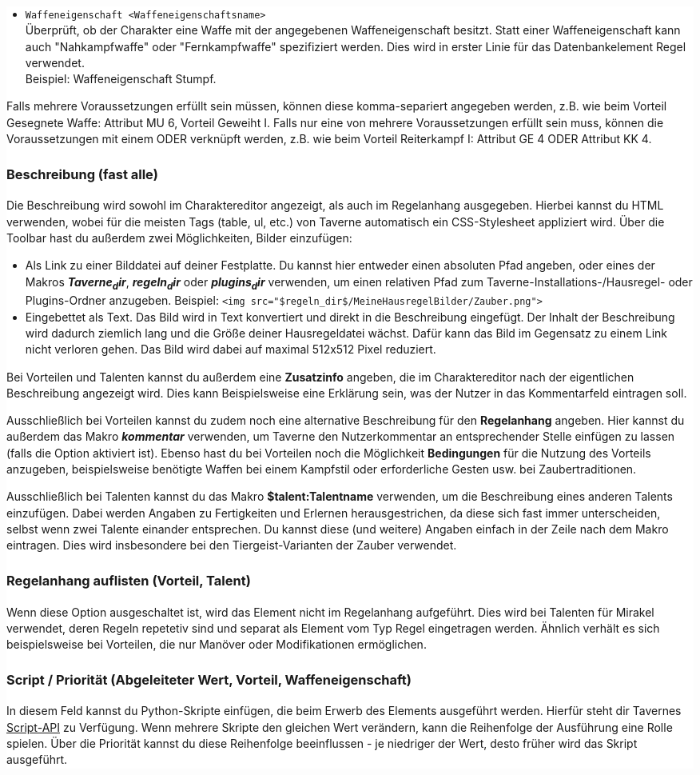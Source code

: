 - ```Waffeneigenschaft <Waffeneigenschaftsname>```<br>
Überprüft, ob der Charakter eine Waffe mit der angegebenen Waffeneigenschaft besitzt. Statt einer Waffeneigenschaft kann auch "Nahkampfwaffe" oder "Fernkampfwaffe" spezifiziert werden. Dies wird in erster Linie für das Datenbankelement Regel verwendet.<br>
Beispiel: Waffeneigenschaft Stumpf.

Falls mehrere Voraussetzungen erfüllt sein müssen, können diese komma-separiert angegeben werden, z.B. wie beim Vorteil Gesegnete Waffe: Attribut MU 6, Vorteil Geweiht I.
Falls nur eine von mehrere Voraussetzungen erfüllt sein muss, können die Voraussetzungen mit einem ODER verknüpft werden, z.B. wie beim Vorteil Reiterkampf I: Attribut GE 4 ODER Attribut KK 4.

### Beschreibung (fast alle)
Die Beschreibung wird sowohl im Charaktereditor angezeigt, als auch im Regelanhang ausgegeben. Hierbei kannst du HTML verwenden, wobei für die meisten Tags (table, ul, etc.) von Taverne automatisch ein CSS-Stylesheet appliziert wird. Über die Toolbar hast du außerdem zwei Möglichkeiten, Bilder einzufügen:

- Als Link zu einer Bilddatei auf deiner Festplatte. Du kannst hier entweder einen absoluten Pfad angeben, oder eines der Makros **$Taverne_dir$**, **$regeln_dir$** oder **$plugins_dir$** verwenden, um einen relativen Pfad zum Taverne-Installations-/Hausregel- oder Plugins-Ordner anzugeben. Beispiel: ```<img src="$regeln_dir$/MeineHausregelBilder/Zauber.png">```
- Eingebettet als Text. Das Bild wird in Text konvertiert und direkt in die Beschreibung eingefügt. Der Inhalt der Beschreibung wird dadurch ziemlich lang und die Größe deiner Hausregeldatei wächst. Dafür kann das Bild im Gegensatz zu einem Link nicht verloren gehen. Das Bild wird dabei auf maximal 512x512 Pixel reduziert.
  
Bei Vorteilen und Talenten kannst du außerdem eine **Zusatzinfo** angeben, die im Charaktereditor nach der eigentlichen Beschreibung angezeigt wird. Dies kann Beispielsweise eine Erklärung sein, was der Nutzer in das Kommentarfeld eintragen soll.

Ausschließlich bei Vorteilen kannst du zudem noch eine alternative Beschreibung für den **Regelanhang** angeben. Hier kannst du außerdem das Makro **$kommentar$** verwenden, um Taverne den Nutzerkommentar an entsprechender Stelle einfügen zu lassen (falls die Option aktiviert ist). Ebenso hast du bei Vorteilen noch die Möglichkeit **Bedingungen** für die Nutzung des Vorteils anzugeben, beispielsweise benötigte Waffen bei einem Kampfstil oder erforderliche Gesten usw. bei Zaubertraditionen.

Ausschließlich bei Talenten kannst du das Makro **$talent:Talentname** verwenden, um die Beschreibung eines anderen Talents einzufügen. Dabei werden Angaben zu Fertigkeiten und Erlernen herausgestrichen, da diese sich fast immer unterscheiden, selbst wenn zwei Talente einander entsprechen. Du kannst diese (und weitere) Angaben einfach in der Zeile nach dem Makro eintragen. Dies wird insbesondere bei den Tiergeist-Varianten der Zauber verwendet.

### Regelanhang auflisten (Vorteil, Talent)
Wenn diese Option ausgeschaltet ist, wird das Element nicht im Regelanhang aufgeführt. Dies wird bei Talenten für Mirakel verwendet, deren Regeln repetetiv sind und separat als Element vom Typ Regel eingetragen werden. Ähnlich verhält es sich beispielsweise bei Vorteilen, die nur Manöver oder Modifikationen ermöglichen.

### Script / Priorität (Abgeleiteter Wert, Vorteil, Waffeneigenschaft)
In diesem Feld kannst du Python-Skripte einfügen, die beim Erwerb des Elements ausgeführt werden. Hierfür steht dir Tavernes [Script-API](script_api.md) zu Verfügung.
Wenn mehrere Skripte den gleichen Wert verändern, kann die Reihenfolge der Ausführung eine Rolle spielen. Über die Priorität kannst du diese Reihenfolge beeinflussen - je niedriger der Wert, desto früher wird das Skript ausgeführt.
